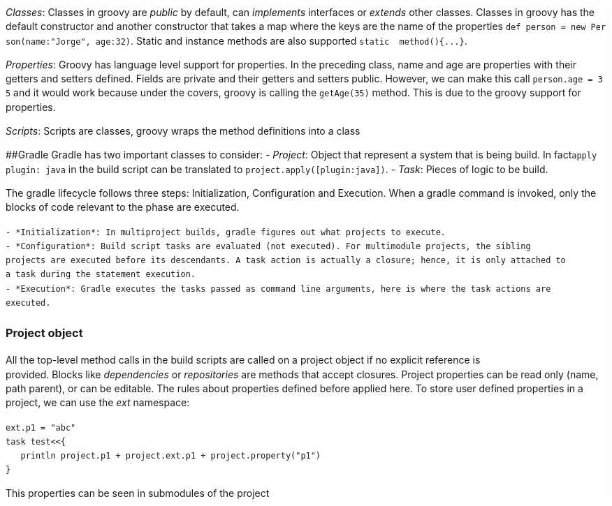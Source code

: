 *Classes*: Classes in groovy are _public_ by default, can _implements_ interfaces or _extends_ other classes. Classes
in groovy has the default constructor and another constructor that takes a map where the keys are the name of the 
properties `def person = new Person(name:"Jorge", age:32)`. Static and instance methods are also supported `static 
method(){...}`.
   
*Properties*: Groovy has language level support for properties. In the preceding class, name and age are properties 
with their getters and setters defined. Fields are private and their getters and setters public. However, we can 
make this call `person.age = 35` and it would work because under the covers, groovy is calling the `getAge(35)` 
method. This is due to the groovy support for properties.

*Scripts*: Scripts are classes, groovy wraps the method definitions into a class

##Gradle
Gradle has two important classes to consider:
    - *Project*: Object that represent a system that is being build. In fact`apply plugin: java` in the build script 
    can be translated to `project.apply([plugin:java])`.
    - *Task*: Pieces of logic to be build.

The gradle lifecycle follows three steps: Initialization, Configuration and Execution. When a gradle command is 
invoked, only the blocks of code relevant to the phase are executed. 
 
    - *Initialization*: In multiproject builds, gradle figures out what projects to execute.
    - *Configuration*: Build script tasks are evaluated (not executed). For multimodule projects, the sibling 
    projects are executed before its descendants. A task action is actually a closure; hence, it is only attached to 
    a task during the statement execution.
    - *Execution*: Gradle executes the tasks passed as command line arguments, here is where the task actions are 
    executed. 

### Project object
All the top-level method calls in the build scripts are called on a project object if no explicit reference is  
provided. Blocks like _dependencies_ or _repositories_ are methods that accept closures. Project properties can be 
read only (name, path parent), or can be editable. The rules about properties defined before applied here.
 To store user defined properties in a project, we can use the _ext_ namespace:
 ```
 ext.p1 = "abc"
 task test<<{
    println project.p1 + project.ext.p1 + project.property("p1")
 }
 ```
This properties can be seen in submodules of the project
 